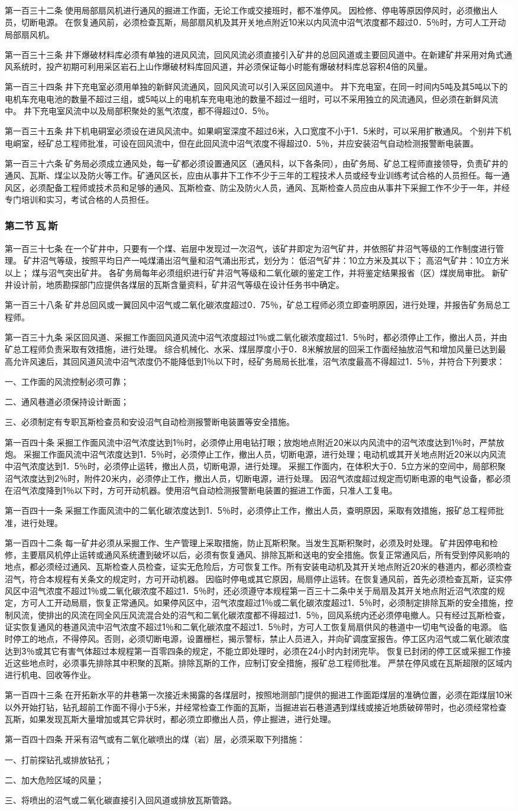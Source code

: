 第一百三十二条 使用局部扇风机进行通风的掘进工作面，无论工作或交接班时，都不准停风。 因检修、停电等原因停风时，必须撤出人员，切断电源。 在恢复通风前，必须检查瓦斯，局部扇风机及其开关地点附近10米以内风流中沼气浓度都不超过0．5％时，方可人工开动局部扇风机。

第一百三十三条 井下爆破材料库必须有单独的进风风流，回风风流必须直接引入矿井的总回风道或主要回风道中。在新建矿井采用对角式通风系统时，投产初期可利用采区岩石上山作爆破材料库回风道，并必须保证每小时能有爆破材料库总容积4倍的风量。

第一百三十四条 井下充电室必须用单独的新鲜风流通风，回风风流可以引入采区回风道中。 井下充电室，在同一时间内5吨及其5吨以下的电机车充电电池的数量不超过三组，或5吨以上的电机车充电电池的数量不超过一组时，可以不采用独立的风流通风，但必须在新鲜风流中。 井下充电室风流中以及局部积聚处的氢气浓度，都不得超过0．5％。

第一百三十五条 井下机电硐室必须设在进风风流中。如果峒室深度不超过6米，入口宽度不小于1．5米时，可以采用扩散通风。 个别井下机电峒室，经矿总工程师批准，可设在回风流中，但在此回风流中沼气浓度不得超过0．5％，并应安装沼气自动检测报警断电装置。

第一百三十六条 矿务局必须成立通风处，每一矿都必须设置通风区（通风科，以下各条同），由矿务局、矿总工程师直接领导，负责矿井的通风、瓦斯、煤尘以及防火等工作。矿通风区长，应由从事井下工作不少于三年的工程技术人员或经专业训练考试合格的人员担任。每一通风区，必须配备工程师或技术员和足够的通风、瓦斯检查、防尘及防火人员，通风、瓦斯检查人员应由从事井下采掘工作不少于一年，并经专门培训和实习，考试合格的人员担任。

### 第二节 瓦 斯

第一百三十七条 在一个矿井中，只要有一个煤、岩层中发现过一次沼气，该矿井即定为沼气矿井，并依照矿井沼气等级的工作制度进行管理。 矿井沼气等级，按照平均日产一吨煤涌出沼气量和沼气涌出形式，划分为： 低沼气矿井：10立方米及其以下； 高沼气矿井：10立方米以上； 煤与沼气突出矿井。 各矿务局每年必须组织进行矿井沼气等级和二氧化碳的鉴定工作，并将鉴定结果报省（区）煤炭局审批。 新矿井设计前，地质勘探部门应提供各煤层的瓦斯含量资料，矿井沼气等级在设计任务书中确定。

第一百三十八条 矿井总回风或一翼回风中沼气或二氧化碳浓度超过0．75％，矿总工程师必须立即查明原因，进行处理，并报告矿务局总工程师。

第一百三十九条 采区回风道、采掘工作面回风道风流中沼气浓度超过1％或二氧化碳浓度超过1．5％时，都必须停止工作，撤出人员，并由矿总工程师负责采取有效措施，进行处理。 综合机械化、水采、煤层厚度小于0．8米解放层的回采工作面经抽放沼气和增加风量已达到最高允许风速后，其回风道风流中沼气浓度仍不能降低到1％以下时，经矿务局局长批准，沼气浓度最高不得超过1．5％，并符合下列要求：

一、工作面的风流控制必须可靠；

二、通风巷道必须保持设计断面；

三、必须制定有专职瓦斯检查员和安设沼气自动检测报警断电装置等安全措施。

第一百四十条 采掘工作面风流中沼气浓度达到1％时，必须停止用电钻打眼；放炮地点附近20米以内风流中的沼气浓度达到1％时，严禁放炮。 采掘工作面风流中沼气浓度达到1．5％时，必须停止工作，撤出人员，切断电源，进行处理；电动机或其开关地点附近20米以内风流中沼气浓度达到1．5％时，必须停止运转，撤出人员，切断电源，进行处理。 采掘工作面内，在体积大于0．5立方米的空间中，局部积聚沼气浓度达到2％时，附件20米内，必须停止工作，撤出人员，切断电源，进行处理。 因沼气浓度超过规定而切断电源的电气设备，都必须在沼气浓度降到1％以下时，方可开动机器。使用沼气自动检测报警断电装置的掘进工作面，只准人工复电。

第一百四十一条 采掘工作面风流中的二氧化碳浓度达到1．5％时，必须停止工作，撤出人员，查明原因，采取有效措施，报矿总工程师批准，进行处理。

第一百四十二条 每一矿井必须从采掘工作、生产管理上采取措施，防止瓦斯积聚。当发生瓦斯积聚时，必须及时处理。 矿井因停电和检修，主要扇风机停止运转或通风系统遭到破坏以后，必须有恢复通风、排除瓦斯和送电的安全措施。恢复正常通风后，所有受到停风影响的地点，都必须经过通风、瓦斯检查人员检查，证实无危险后，方可恢复工作。所有安装电动机及其开关地点附近20米的巷道内，都必须检查沼气，符合本规程有关条文的规定时，方可开动机器。 因临时停电或其它原因，局扇停止运转。在恢复通风前，首先必须检查瓦斯，证实停风区中沼气浓度不超过1％或二氧化碳浓度不超过1．5％时，还必须遵守本规程第一百三十二条中关于局扇及其开关地点附近沼气浓度的规定，方可人工开动局扇，恢复正常通风。如果停风区中，沼气浓度超过1％或二氧化碳浓度超过1．5％时，必须制定排除瓦斯的安全措施，控制风流，使排出的风流在同全风压风流混合处的沼气和二氧化碳浓度都不得超过1．5％，回风系统内还必须停电撤人。只有经过瓦斯检查，证实恢复通风的巷道风流中沼气浓度不超过1％和二氧化碳浓度不超过1．5％时，方可人工恢复局扇供风的巷道中一切电气设备的电源。 临时停工的地点，不得停风。否则，必须切断电源，设置栅栏，揭示警标，禁止人员进入，并向矿调度室报告。停工区内沼气或二氧化碳浓度达到3％或其它有害气体超过本规程第一百零四条的规定，不能立即处理时，必须在24小时内封闭完毕。 恢复已封闭的停工区或采掘工作接近这些地点时，必须事先排除其中积聚的瓦斯。排除瓦斯的工作，应制订安全措施，报矿总工程师批准。 严禁在停风或在瓦斯超限的区域内进行机电、回收等作业。

第一百四十三条 在开拓新水平的井巷第一次接近未揭露的各煤层时，按照地测部门提供的掘进工作面距煤层的准确位置，必须在距煤层10米以外开始打钻，钻孔超前工作面不得小于5米，并经常检查工作面的瓦斯，当掘进岩石巷道遇到煤线或接近地质破碎带时，也必须经常检查瓦斯，如果发现瓦斯大量增加或其它异状时，都必须立即撤出人员，停止掘进，进行处理。

第一百四十四条 开采有沼气或有二氧化碳喷出的煤（岩）层，必须采取下列措施：

一、打前探钻孔或排放钻孔；

二、加大危险区域的风量；

三、将喷出的沼气或二氧化碳直接引入回风道或排放瓦斯管路。
